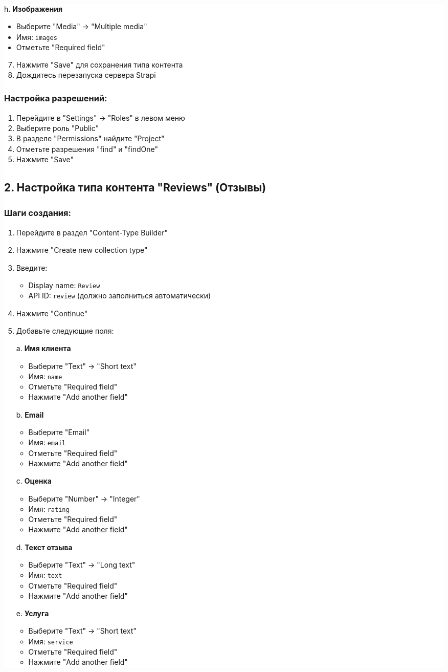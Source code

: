    h. **Изображения**
   - Выберите "Media" -> "Multiple media"
   - Имя: `images`
   - Отметьте "Required field"

7. Нажмите "Save" для сохранения типа контента
8. Дождитесь перезапуска сервера Strapi

### Настройка разрешений:

1. Перейдите в "Settings" -> "Roles" в левом меню
2. Выберите роль "Public"
3. В разделе "Permissions" найдите "Project"
4. Отметьте разрешения "find" и "findOne"
5. Нажмите "Save"

## 2. Настройка типа контента "Reviews" (Отзывы)

### Шаги создания:

1. Перейдите в раздел "Content-Type Builder"
2. Нажмите "Create new collection type"
3. Введите:
   - Display name: `Review`
   - API ID: `review` (должно заполниться автоматически)
4. Нажмите "Continue"
5. Добавьте следующие поля:

   a. **Имя клиента**
   - Выберите "Text" -> "Short text"
   - Имя: `name`
   - Отметьте "Required field"
   - Нажмите "Add another field"

   b. **Email**
   - Выберите "Email"
   - Имя: `email`
   - Отметьте "Required field"
   - Нажмите "Add another field"

   c. **Оценка**
   - Выберите "Number" -> "Integer"
   - Имя: `rating`
   - Отметьте "Required field"
   - Нажмите "Add another field"

   d. **Текст отзыва**
   - Выберите "Text" -> "Long text"
   - Имя: `text`
   - Отметьте "Required field"
   - Нажмите "Add another field"

   e. **Услуга**
   - Выберите "Text" -> "Short text"
   - Имя: `service`
   - Отметьте "Required field"
   - Нажмите "Add another field"
